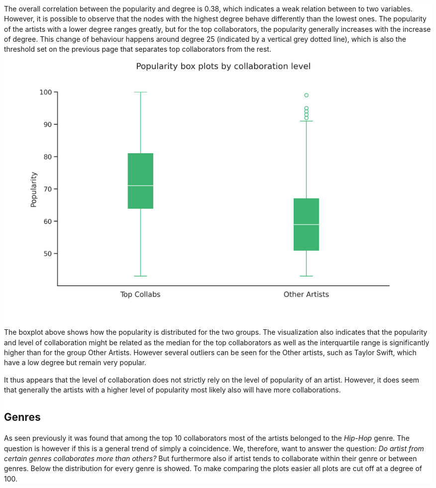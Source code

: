 The overall correlation between the popularity and degree is 0.38, which indicates a weak relation between to two variables.
However, it is possible to observe that the nodes with the highest degree behave differently than the lowest ones. The popularity of the artists with a lower degree ranges greatly, but for the top collaborators, the popularity generally increases with the increase of degree.
This change of behaviour happens around degree 25 (indicated by a vertical grey dotted line), which is also the threshold set on the previous page that separates top collaborators from the rest.

<img src="../images/boxplot_pop.png" width="100%" />

The boxplot above shows how the popularity is distributed for the two groups.
The visualization also indicates that the popularity and level of collaboration might be related as the median for the top collaborators as well as the interquartile range is significantly higher than for the group Other Artists.
However several outliers can be seen for the Other artists, such as Taylor Swift, which have a low degree but remain very popular.

It thus appears that the level of collaboration does not strictly rely on the level of popularity of an artist.
However, it does seem that generally the artists with a higher level of popularity most likely also will have more collaborations.

## Genres

As seen previously it was found that among the top 10 collaborators most of the artists belonged to the _Hip-Hop_ genre.
The question is however if this is a general trend of simply a coincidence.
We, therefore, want to answer the question: _Do artist from certain genres collaborates more than others?_
But furthermore also if artist tends to collaborate within their genre or between genres.
Below the distribution for every genre is showed.
To make comparing the plots easier all plots are cut off at a degree of 100.
